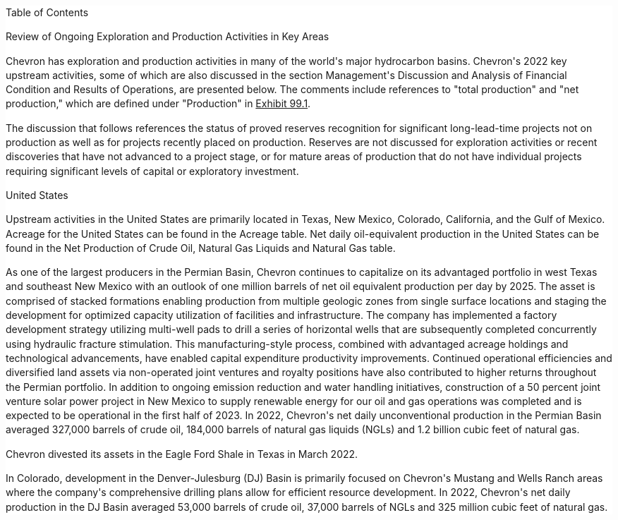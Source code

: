Table of Contents  
  
Review of Ongoing Exploration and Production Activities in Key Areas

Chevron has exploration and production activities in many of the world's major
hydrocarbon basins. Chevron's 2022 key upstream activities, some of which are
also discussed in the section Management's Discussion and Analysis of
Financial Condition and Results of Operations, are presented below. The
comments include references to "total production" and "net production," which
are defined under "Production" in [Exhibit 99.1](cvx12312022ex991.htm).

The discussion that follows references the status of proved reserves
recognition for significant long-lead-time projects not on production as well
as for projects recently placed on production. Reserves are not discussed for
exploration activities or recent discoveries that have not advanced to a
project stage, or for mature areas of production that do not have individual
projects requiring significant levels of capital or exploratory investment.

United States

Upstream activities in the United States are primarily located in Texas, New
Mexico, Colorado, California, and the Gulf of Mexico. Acreage for the United
States can be found in the Acreage table. Net daily oil-equivalent production
in the United States can be found in the Net Production of Crude Oil, Natural
Gas Liquids and Natural Gas table.

As one of the largest producers in the Permian Basin, Chevron continues to
capitalize on its advantaged portfolio in west Texas and southeast New Mexico
with an outlook of one million barrels of net oil equivalent production per
day by 2025. The asset is comprised of stacked formations enabling production
from multiple geologic zones from single surface locations and staging the
development for optimized capacity utilization of facilities and
infrastructure. The company has implemented a factory development strategy
utilizing multi-well pads to drill a series of horizontal wells that are
subsequently completed concurrently using hydraulic fracture stimulation. This
manufacturing-style process, combined with advantaged acreage holdings and
technological advancements, have enabled capital expenditure productivity
improvements. Continued operational efficiencies and diversified land assets
via non-operated joint ventures and royalty positions have also contributed to
higher returns throughout the Permian portfolio. In addition to ongoing
emission reduction and water handling initiatives, construction of a 50
percent joint venture solar power project in New Mexico to supply renewable
energy for our oil and gas operations was completed and is expected to be
operational in the first half of 2023. In 2022, Chevron's net daily
unconventional production in the Permian Basin averaged 327,000 barrels of
crude oil, 184,000 barrels of natural gas liquids (NGLs) and 1.2 billion cubic
feet of natural gas.

Chevron divested its assets in the Eagle Ford Shale in Texas in March 2022.

In Colorado, development in the Denver-Julesburg (DJ) Basin is primarily
focused on Chevron's Mustang and Wells Ranch areas where the company's
comprehensive drilling plans allow for efficient resource development. In
2022, Chevron's net daily production in the DJ Basin averaged 53,000 barrels
of crude oil, 37,000 barrels of NGLs and 325 million cubic feet of natural
gas.
